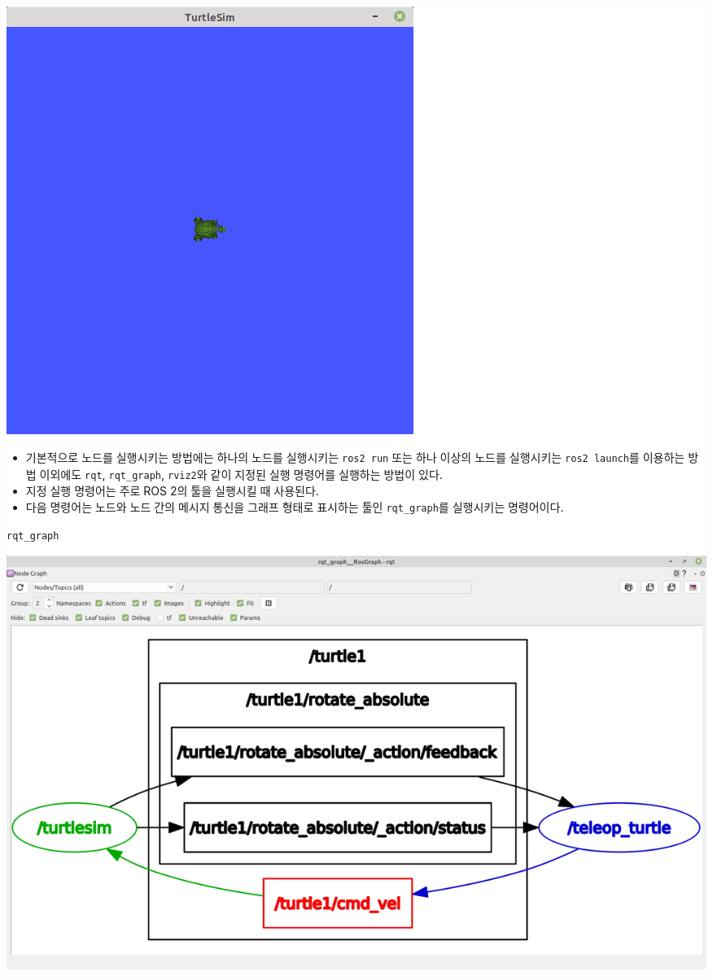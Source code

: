 ![](./assets/Ch08/ros07.png)

- 기본적으로 노드를 실행시키는 방법에는 하나의 노드를 실행시키는 `ros2 run` 또는 하나 이상의 노드를 실행시키는 `ros2 launch`를 이용하는 방법 이외에도 `rqt`, `rqt_graph`, `rviz2`와 같이 지정된 실행 명령어를 실행하는 방법이 있다.
- 지정 실행 명령어는 주로 ROS 2의 툴을 실행시킬 때 사용된다.
- 다음 명령어는 노드와 노드 간의 메시지 통신을 그래프 형태로 표시하는 툴인 `rqt_graph`를 실행시키는 명령어이다.
```
rqt_graph
```

![](./assets/Ch08/ros08.png)
